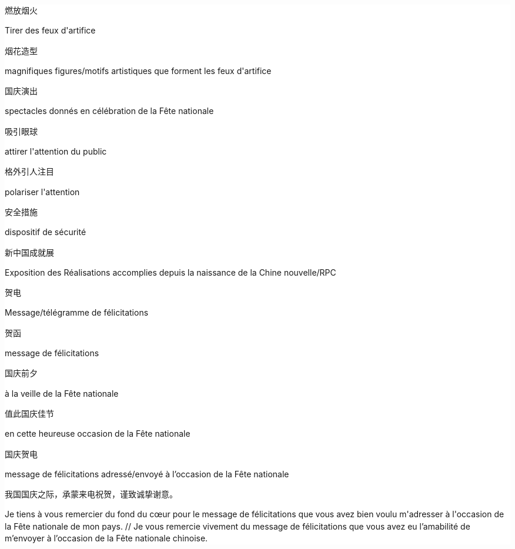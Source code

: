 燃放烟火

Tirer des feux d'artifice

烟花造型

magnifiques figures/motifs artistiques que forment les feux d'artifice

国庆演出

spectacles donnés en célébration de la Fête nationale

吸引眼球

attirer l'attention du public

格外引人注目

polariser l'attention

安全措施

dispositif de sécurité

新中国成就展

Exposition des Réalisations accomplies depuis la naissance de la Chine nouvelle/RPC

贺电

Message/télégramme de félicitations

贺函

message de félicitations

国庆前夕

à la veille de la Fête nationale

值此国庆佳节

en cette heureuse occasion de la Fête nationale

国庆贺电

message de félicitations adressé/envoyé à l’occasion de la Fête nationale

我国国庆之际，承蒙来电祝贺，谨致诚挚谢意。

Je tiens à vous remercier du fond du cœur pour le message de félicitations que vous avez bien voulu m'adresser à l'occasion de la Fête nationale de mon pays. // Je vous remercie vivement du message de félicitations que vous avez eu l’amabilité de m’envoyer à l’occasion de la Fête nationale chinoise.
